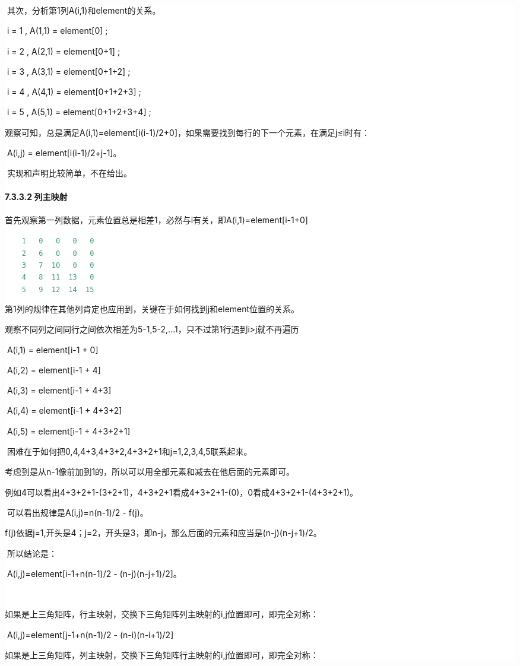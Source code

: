 ​		其次，分析第1列A(i,1)和element的关系。

​		i = 1 , A(1,1) = element[0] ; 

​		i = 2 , A(2,1) = element[0+1] ; 

​		i = 3 , A(3,1) = element[0+1+2] ; 

​		i = 4 , A(4,1) = element[0+1+2+3] ; 

​		i = 5 , A(5,1) = element[0+1+2+3+4] ; 

​		观察可知，总是满足A(i,1)=element[i(i-1)/2+0]，如果需要找到每行的下一个元素，在满足j≤i时有：

​		A(i,j) = element[i(i-1)/2+j-1]。

​		实现和声明比较简单，不在给出。

#### 7.3.3.2 列主映射

​		首先观察第一列数据，元素位置总是相差1，必然与i有关，即A(i,1)=element[i-1+0]

```c++
	1   0   0   0   0
	2   6   0   0   0
    3   7  10   0   0
    4   8  11  13   0
    5   9  12  14  15
```
​		第1列的规律在其他列肯定也应用到，关键在于如何找到j和element位置的关系。

​		观察不同列之间同行之间依次相差为5-1,5-2,...1，只不过第1行遇到i>j就不再遍历

​		A(i,1) = element[i-1 + 0]

​		A(i,2) = element[i-1 + 4]

​		A(i,3) = element[i-1 + 4+3]

​		A(i,4) = element[i-1 + 4+3+2]

​		A(i,5) = element[i-1 + 4+3+2+1]

​		困难在于如何把0,4,4+3,4+3+2,4+3+2+1和j=1,2,3,4,5联系起来。

​		考虑到是从n-1像前加到1的，所以可以用全部元素和减去在他后面的元素即可。

​		例如4可以看出4+3+2+1-(3+2+1)，4+3+2+1看成4+3+2+1-(0)，0看成4+3+2+1-(4+3+2+1)。

​		可以看出规律是A(i,j)=n(n-1)/2 - f(j)。

​		f(j)依据j=1,开头是4；j=2，开头是3，即n-j，那么后面的元素和应当是(n-j)(n-j+1)/2。

​		所以结论是：

​		A(i,j)=element[i-1+n(n-1)/2 - (n-j)(n-j+1)/2]。

​		

​		如果是上三角矩阵，行主映射，交换下三角矩阵列主映射的i,j位置即可，即完全对称：

​		A(i,j)=element[j-1+n(n-1)/2 - (n-i)(n-i+1)/2]

​		如果是上三角矩阵，列主映射，交换下三角矩阵行主映射的i,j位置即可，即完全对称：
